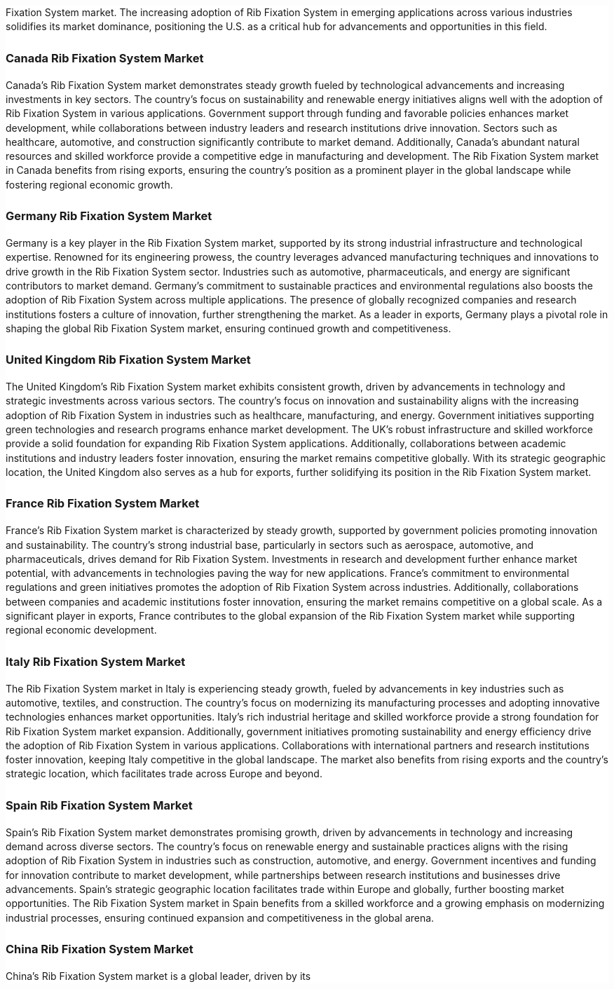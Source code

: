 Fixation System market. The increasing adoption of Rib Fixation System in emerging applications across various industries solidifies its market dominance, positioning the U.S. as a critical hub for advancements and opportunities in this field.</p><h3>Canada Rib Fixation System Market</h3><p>Canada&rsquo;s Rib Fixation System market demonstrates steady growth fueled by technological advancements and increasing investments in key sectors. The country&rsquo;s focus on sustainability and renewable energy initiatives aligns well with the adoption of Rib Fixation System in various applications. Government support through funding and favorable policies enhances market development, while collaborations between industry leaders and research institutions drive innovation. Sectors such as healthcare, automotive, and construction significantly contribute to market demand. Additionally, Canada&rsquo;s abundant natural resources and skilled workforce provide a competitive edge in manufacturing and development. The Rib Fixation System market in Canada benefits from rising exports, ensuring the country&rsquo;s position as a prominent player in the global landscape while fostering regional economic growth.</p><h3>Germany Rib Fixation System Market</h3><p>Germany is a key player in the Rib Fixation System market, supported by its strong industrial infrastructure and technological expertise. Renowned for its engineering prowess, the country leverages advanced manufacturing techniques and innovations to drive growth in the Rib Fixation System sector. Industries such as automotive, pharmaceuticals, and energy are significant contributors to market demand. Germany&rsquo;s commitment to sustainable practices and environmental regulations also boosts the adoption of Rib Fixation System across multiple applications. The presence of globally recognized companies and research institutions fosters a culture of innovation, further strengthening the market. As a leader in exports, Germany plays a pivotal role in shaping the global Rib Fixation System market, ensuring continued growth and competitiveness.</p><h3>United Kingdom Rib Fixation System Market</h3><p>The United Kingdom&rsquo;s Rib Fixation System market exhibits consistent growth, driven by advancements in technology and strategic investments across various sectors. The country&rsquo;s focus on innovation and sustainability aligns with the increasing adoption of Rib Fixation System in industries such as healthcare, manufacturing, and energy. Government initiatives supporting green technologies and research programs enhance market development. The UK&rsquo;s robust infrastructure and skilled workforce provide a solid foundation for expanding Rib Fixation System applications. Additionally, collaborations between academic institutions and industry leaders foster innovation, ensuring the market remains competitive globally. With its strategic geographic location, the United Kingdom also serves as a hub for exports, further solidifying its position in the Rib Fixation System market.</p><h3>France Rib Fixation System Market</h3><p>France&rsquo;s Rib Fixation System market is characterized by steady growth, supported by government policies promoting innovation and sustainability. The country&rsquo;s strong industrial base, particularly in sectors such as aerospace, automotive, and pharmaceuticals, drives demand for Rib Fixation System. Investments in research and development further enhance market potential, with advancements in technologies paving the way for new applications. France&rsquo;s commitment to environmental regulations and green initiatives promotes the adoption of Rib Fixation System across industries. Additionally, collaborations between companies and academic institutions foster innovation, ensuring the market remains competitive on a global scale. As a significant player in exports, France contributes to the global expansion of the Rib Fixation System market while supporting regional economic development.</p><h3>Italy Rib Fixation System Market</h3><p>The Rib Fixation System market in Italy is experiencing steady growth, fueled by advancements in key industries such as automotive, textiles, and construction. The country&rsquo;s focus on modernizing its manufacturing processes and adopting innovative technologies enhances market opportunities. Italy&rsquo;s rich industrial heritage and skilled workforce provide a strong foundation for Rib Fixation System market expansion. Additionally, government initiatives promoting sustainability and energy efficiency drive the adoption of Rib Fixation System in various applications. Collaborations with international partners and research institutions foster innovation, keeping Italy competitive in the global landscape. The market also benefits from rising exports and the country&rsquo;s strategic location, which facilitates trade across Europe and beyond.</p><h3>Spain Rib Fixation System Market</h3><p>Spain&rsquo;s Rib Fixation System market demonstrates promising growth, driven by advancements in technology and increasing demand across diverse sectors. The country&rsquo;s focus on renewable energy and sustainable practices aligns with the rising adoption of Rib Fixation System in industries such as construction, automotive, and energy. Government incentives and funding for innovation contribute to market development, while partnerships between research institutions and businesses drive advancements. Spain&rsquo;s strategic geographic location facilitates trade within Europe and globally, further boosting market opportunities. The Rib Fixation System market in Spain benefits from a skilled workforce and a growing emphasis on modernizing industrial processes, ensuring continued expansion and competitiveness in the global arena.</p><h3>China Rib Fixation System Market</h3><p>China&rsquo;s Rib Fixation System market is a global leader, driven by its